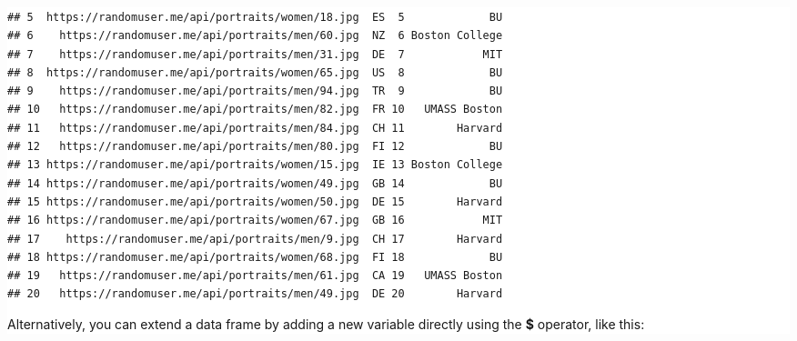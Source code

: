     ## 5  https://randomuser.me/api/portraits/women/18.jpg  ES  5             BU
    ## 6    https://randomuser.me/api/portraits/men/60.jpg  NZ  6 Boston College
    ## 7    https://randomuser.me/api/portraits/men/31.jpg  DE  7            MIT
    ## 8  https://randomuser.me/api/portraits/women/65.jpg  US  8             BU
    ## 9    https://randomuser.me/api/portraits/men/94.jpg  TR  9             BU
    ## 10   https://randomuser.me/api/portraits/men/82.jpg  FR 10   UMASS Boston
    ## 11   https://randomuser.me/api/portraits/men/84.jpg  CH 11        Harvard
    ## 12   https://randomuser.me/api/portraits/men/80.jpg  FI 12             BU
    ## 13 https://randomuser.me/api/portraits/women/15.jpg  IE 13 Boston College
    ## 14 https://randomuser.me/api/portraits/women/49.jpg  GB 14             BU
    ## 15 https://randomuser.me/api/portraits/women/50.jpg  DE 15        Harvard
    ## 16 https://randomuser.me/api/portraits/women/67.jpg  GB 16            MIT
    ## 17    https://randomuser.me/api/portraits/men/9.jpg  CH 17        Harvard
    ## 18 https://randomuser.me/api/portraits/women/68.jpg  FI 18             BU
    ## 19   https://randomuser.me/api/portraits/men/61.jpg  CA 19   UMASS Boston
    ## 20   https://randomuser.me/api/portraits/men/49.jpg  DE 20        Harvard

Alternatively, you can extend a data frame by adding a new variable directly using the **$** operator, like this:
